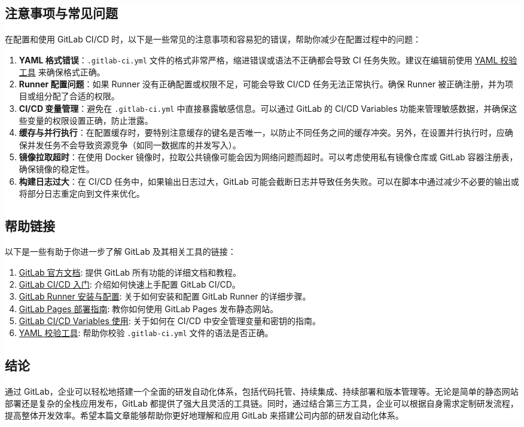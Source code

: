 
## 注意事项与常见问题
在配置和使用 GitLab CI/CD 时，以下是一些常见的注意事项和容易犯的错误，帮助你减少在配置过程中的问题：

1. **YAML 格式错误**：`.gitlab-ci.yml` 文件的格式非常严格，缩进错误或语法不正确都会导致 CI 任务失败。建议在编辑前使用 [YAML 校验工具](https://yamlchecker.com/) 来确保格式正确。
2. **Runner 配置问题**：如果 Runner 没有正确配置或权限不足，可能会导致 CI/CD 任务无法正常执行。确保 Runner 被正确注册，并为项目或组分配了合适的权限。
3. **CI/CD 变量管理**：避免在 `.gitlab-ci.yml` 中直接暴露敏感信息。可以通过 GitLab 的 CI/CD Variables 功能来管理敏感数据，并确保这些变量的权限设置正确，防止泄露。
4. **缓存与并行执行**：在配置缓存时，要特别注意缓存的键名是否唯一，以防止不同任务之间的缓存冲突。另外，在设置并行执行时，应确保并发任务不会导致资源竞争（如同一数据库的并发写入）。
5. **镜像拉取超时**：在使用 Docker 镜像时，拉取公共镜像可能会因为网络问题而超时。可以考虑使用私有镜像仓库或 GitLab 容器注册表，确保镜像的稳定性。
6. **构建日志过大**：在 CI/CD 任务中，如果输出日志过大，GitLab 可能会截断日志并导致任务失败。可以在脚本中通过减少不必要的输出或将部分日志重定向到文件来优化。

## 帮助链接

以下是一些有助于你进一步了解 GitLab 及其相关工具的链接：

1. [GitLab 官方文档](https://docs.gitlab.com/): 提供 GitLab 所有功能的详细文档和教程。
2. [GitLab CI/CD 入门](https://docs.gitlab.com/ee/ci/quick_start/): 介绍如何快速上手配置 GitLab CI/CD。
3. [GitLab Runner 安装与配置](https://docs.gitlab.com/runner/install/): 关于如何安装和配置 GitLab Runner 的详细步骤。
4. [GitLab Pages 部署指南](https://docs.gitlab.com/ee/user/project/pages/): 教你如何使用 GitLab Pages 发布静态网站。
5. [GitLab CI/CD Variables 使用](https://docs.gitlab.com/ee/ci/variables/): 关于如何在 CI/CD 中安全管理变量和密钥的指南。
6. [YAML 校验工具](https://yamlchecker.com/): 帮助你校验 `.gitlab-ci.yml` 文件的语法是否正确。


## 结论

通过 GitLab，企业可以轻松地搭建一个全面的研发自动化体系，包括代码托管、持续集成、持续部署和版本管理等。无论是简单的静态网站部署还是复杂的全栈应用发布，GitLab 都提供了强大且灵活的工具链。同时，通过结合第三方工具，企业可以根据自身需求定制研发流程，提高整体开发效率。希望本篇文章能够帮助你更好地理解和应用 GitLab 来搭建公司内部的研发自动化体系。

